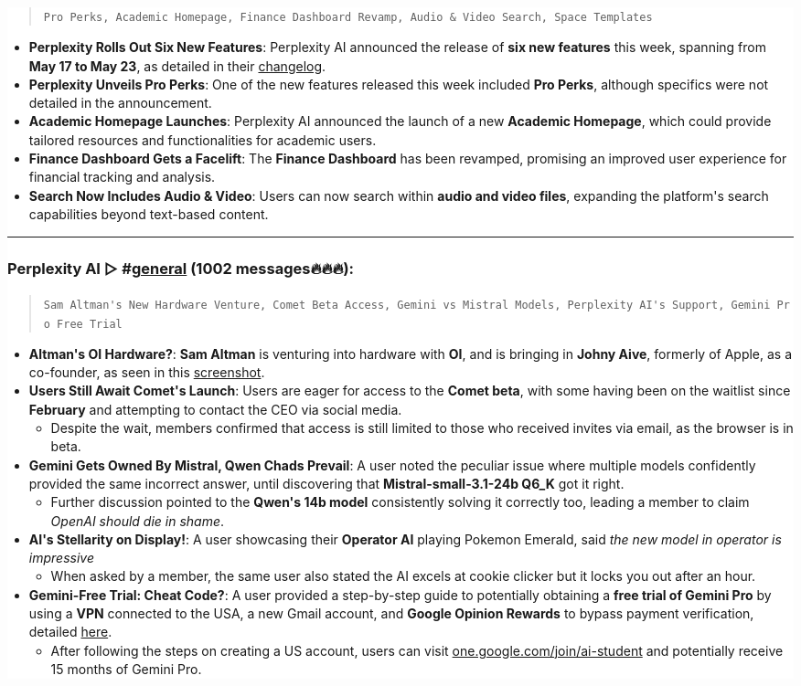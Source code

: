 > `Pro Perks, Academic Homepage, Finance Dashboard Revamp, Audio & Video Search, Space Templates` 


- **Perplexity Rolls Out Six New Features**: Perplexity AI announced the release of **six new features** this week, spanning from **May 17 to May 23**, as detailed in their [changelog](https://www.perplexity.ai/changelog/what-we-shipped-may-23rd).
- **Perplexity Unveils Pro Perks**: One of the new features released this week included **Pro Perks**, although specifics were not detailed in the announcement.
- **Academic Homepage Launches**: Perplexity AI announced the launch of a new **Academic Homepage**, which could provide tailored resources and functionalities for academic users.
- **Finance Dashboard Gets a Facelift**: The **Finance Dashboard** has been revamped, promising an improved user experience for financial tracking and analysis.
- **Search Now Includes Audio & Video**: Users can now search within **audio and video files**, expanding the platform's search capabilities beyond text-based content.


  

---


### **Perplexity AI ▷ #[general](https://discord.com/channels/1047197230748151888/1047649527299055688/1375549170487918633)** (1002 messages🔥🔥🔥): 

> `Sam Altman's New Hardware Venture, Comet Beta Access, Gemini vs Mistral Models, Perplexity AI's Support, Gemini Pro Free Trial` 


- ****Altman's OI Hardware?****: **Sam Altman** is venturing into hardware with **OI**, and is bringing in **Johny Aive**, formerly of Apple, as a co-founder, as seen in this [screenshot](https://cdn.discordapp.com/attachments/1047649527299055688/1375935518893674506/Screenshot_2025-05-25-02-06-14-35_4159553c7f58296d2732e906959db560.jpg?ex=6836224f&is=6834d0cf&hm=8d59229ed2dbb9f5693655fbd26a60dff909ff1e5c05264d8dcf7e257f736db6&).
- ****Users Still Await Comet's Launch****: Users are eager for access to the **Comet beta**, with some having been on the waitlist since **February** and attempting to contact the CEO via social media.
   - Despite the wait, members confirmed that access is still limited to those who received invites via email, as the browser is in beta.
- ****Gemini Gets Owned By Mistral, Qwen Chads Prevail****: A user noted the peculiar issue where multiple models confidently provided the same incorrect answer, until discovering that **Mistral-small-3.1-24b Q6_K** got it right.
   - Further discussion pointed to the **Qwen's 14b model** consistently solving it correctly too, leading a member to claim *OpenAI should die in shame*.
- ****AI's Stellarity on Display!****: A user showcasing their **Operator AI** playing Pokemon Emerald, said *the new model in operator is impressive*
   - When asked by a member, the same user also stated the AI excels at cookie clicker but it locks you out after an hour.
- ****Gemini-Free Trial: Cheat Code?****: A user provided a step-by-step guide to potentially obtaining a **free trial of Gemini Pro** by using a **VPN** connected to the USA, a new Gmail account, and **Google Opinion Rewards** to bypass payment verification, detailed [here](https://discord.com/channels/1047197230748151888/1373806851358986320/1374914405174870157).
   - After following the steps on creating a US account, users can visit  [one.google.com/join/ai-student](https://one.google.com/join/ai-student) and potentially receive 15 months of Gemini Pro.

